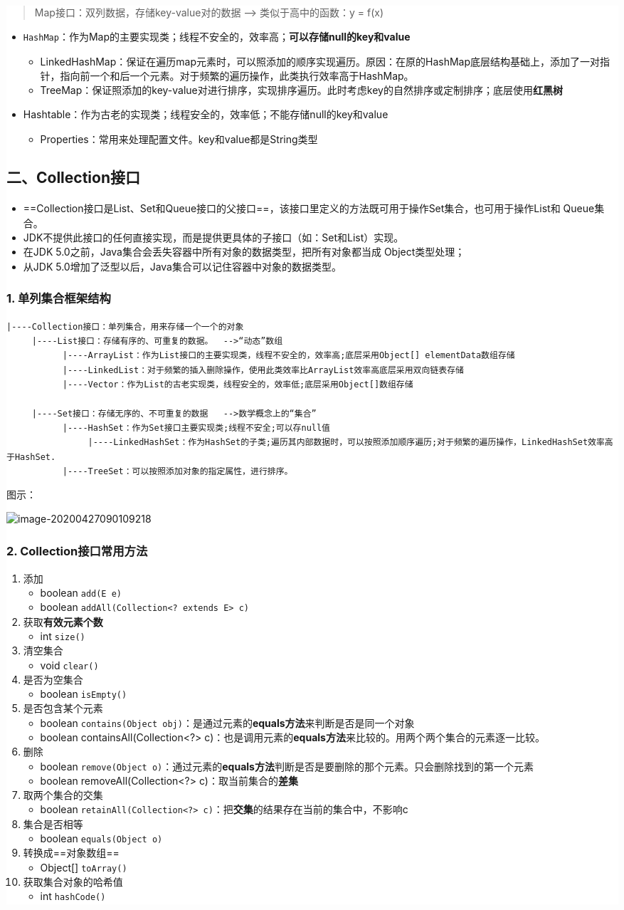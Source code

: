 > Map接口：双列数据，存储key-value对的数据 --> 类似于高中的函数：y = f(x)

- `HashMap`：作为Map的主要实现类；线程不安全的，效率高；**可以存储null的key和value**
  - LinkedHashMap：保证在遍历map元素时，可以照添加的顺序实现遍历。原因：在原的HashMap底层结构基础上，添加了一对指针，指向前一个和后一个元素。对于频繁的遍历操作，此类执行效率高于HashMap。
  - TreeMap：保证照添加的key-value对进行排序，实现排序遍历。此时考虑key的自然排序或定制排序；底层使用**红黑树**

- Hashtable：作为古老的实现类；线程安全的，效率低；不能存储null的key和value
  - Properties：常用来处理配置文件。key和value都是String类型

## 二、Collection接口

- ==Collection接口是List、Set和Queue接口的父接口==，该接口里定义的方法既可用于操作Set集合，也可用于操作List和 Queue集合。
- JDK不提供此接口的任何直接实现，而是提供更具体的子接口（如：Set和List）实现。
- 在JDK 5.0之前，Java集合会丢失容器中所有对象的数据类型，把所有对象都当成 Object类型处理；
- 从JDK 5.0增加了泛型以后，Java集合可以记住容器中对象的数据类型。



### 1. 单列集合框架结构

```txt
|----Collection接口：单列集合，用来存储一个一个的对象
     |----List接口：存储有序的、可重复的数据。  -->“动态”数组
           |----ArrayList：作为List接口的主要实现类，线程不安全的，效率高;底层采用Object[] elementData数组存储
           |----LinkedList：对于频繁的插入删除操作，使用此类效率比ArrayList效率高底层采用双向链表存储
           |----Vector：作为List的古老实现类，线程安全的，效率低;底层采用Object[]数组存储
           
     |----Set接口：存储无序的、不可重复的数据   -->数学概念上的“集合”
           |----HashSet：作为Set接口主要实现类;线程不安全;可以存null值
           		|----LinkedHashSet：作为HashSet的子类;遍历其内部数据时，可以按照添加顺序遍历;对于频繁的遍历操作，LinkedHashSet效率高于HashSet.
           |----TreeSet：可以按照添加对象的指定属性，进行排序。
```

图示：

![image-20200427090109218](https://aliyun-typora-img.oss-cn-beijing.aliyuncs.com/imgs/20201221151015.png)



### 2. Collection接口常用方法

1. 添加
   - boolean `add(E e)`
   - boolean `addAll(Collection<? extends E> c)`
2. 获取**有效元素个数**
   - int `size()`
3. 清空集合
   - void `clear()`
4. 是否为空集合
   - boolean `isEmpty()`
5. 是否包含某个元素
   - boolean `contains(Object obj)`：是通过元素的**equals方法**来判断是否是同一个对象
   - boolean containsAll(Collection<?> c)：也是调用元素的**equals方法**来比较的。用两个两个集合的元素逐一比较。
6. 删除
   - boolean `remove(Object o)`：通过元素的**equals方法**判断是否是要删除的那个元素。只会删除找到的第一个元素
   - boolean removeAll(Collection<?> c)：取当前集合的**差集**
7. 取两个集合的交集
   - boolean `retainAll(Collection<?> c)`：把**交集**的结果存在当前的集合中，不影响c
8. 集合是否相等
   - boolean `equals(Object o)`
9. 转换成==对象数组==
   - Object[] `toArray()`
10. 获取集合对象的哈希值
    - int `hashCode()`
